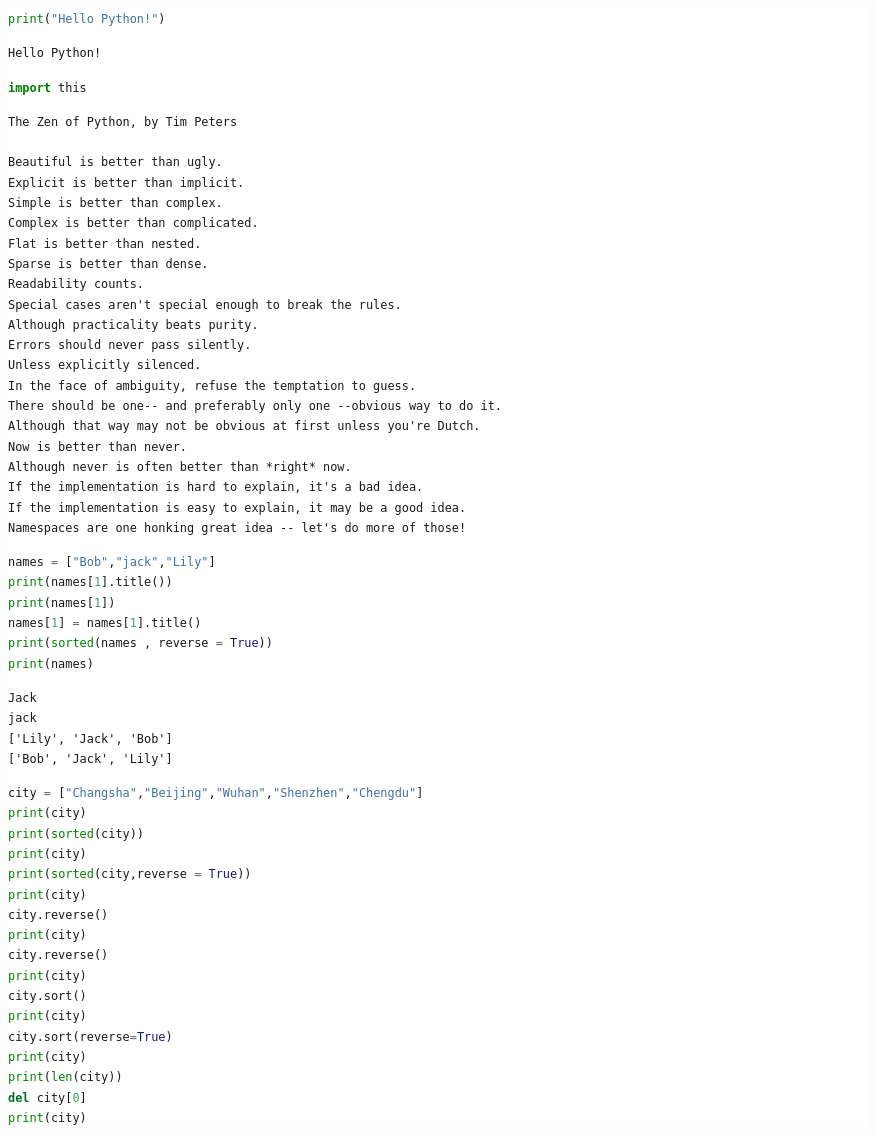 

```python
print("Hello Python!")
```

    Hello Python!
    


```python
import this
```

    The Zen of Python, by Tim Peters
    
    Beautiful is better than ugly.
    Explicit is better than implicit.
    Simple is better than complex.
    Complex is better than complicated.
    Flat is better than nested.
    Sparse is better than dense.
    Readability counts.
    Special cases aren't special enough to break the rules.
    Although practicality beats purity.
    Errors should never pass silently.
    Unless explicitly silenced.
    In the face of ambiguity, refuse the temptation to guess.
    There should be one-- and preferably only one --obvious way to do it.
    Although that way may not be obvious at first unless you're Dutch.
    Now is better than never.
    Although never is often better than *right* now.
    If the implementation is hard to explain, it's a bad idea.
    If the implementation is easy to explain, it may be a good idea.
    Namespaces are one honking great idea -- let's do more of those!
    


```python
names = ["Bob","jack","Lily"]
print(names[1].title())
print(names[1])
names[1] = names[1].title()
print(sorted(names , reverse = True))
print(names)
```

    Jack
    jack
    ['Lily', 'Jack', 'Bob']
    ['Bob', 'Jack', 'Lily']
    


```python
city = ["Changsha","Beijing","Wuhan","Shenzhen","Chengdu"]
print(city)
print(sorted(city))
print(city)
print(sorted(city,reverse = True))
print(city)
city.reverse()
print(city)
city.reverse()
print(city)
city.sort()
print(city)
city.sort(reverse=True)
print(city)
print(len(city))
del city[0]
print(city)
```